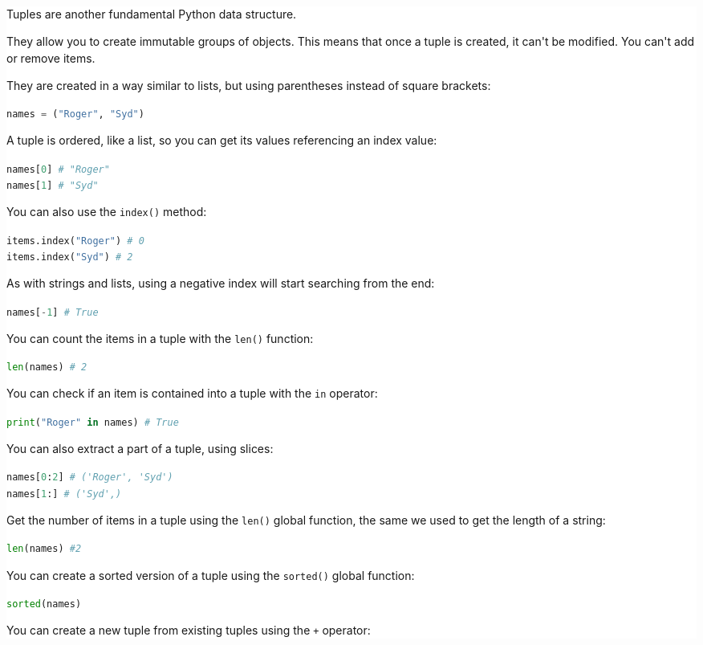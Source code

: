 Tuples are another fundamental Python data structure.

They allow you to create immutable groups of objects. This means that once a tuple is created, it can't be modified. You can't add or remove items.

They are created in a way similar to lists, but using parentheses instead of square brackets:

```python
names = ("Roger", "Syd")
```

A tuple is ordered, like a list, so you can get its values referencing an index value:

```python
names[0] # "Roger"
names[1] # "Syd"
```

You can also use the `index()` method:

```python
items.index("Roger") # 0
items.index("Syd") # 2
```

As with strings and lists, using a negative index will start searching from the end:

```python
names[-1] # True
```

You can count the items in a tuple with the `len()` function:

```python
len(names) # 2
```

You can check if an item is contained into a tuple with the `in` operator:

```python
print("Roger" in names) # True
```

You can also extract a part of a tuple, using slices:

```python
names[0:2] # ('Roger', 'Syd')
names[1:] # ('Syd',)
```

Get the number of items in a tuple using the `len()` global function, the same we used to get the length of a string:

```python
len(names) #2
```

You can create a sorted version of a tuple using the `sorted()` global function:

```python
sorted(names)
```

You can create a new tuple from existing tuples using the `+` operator:
